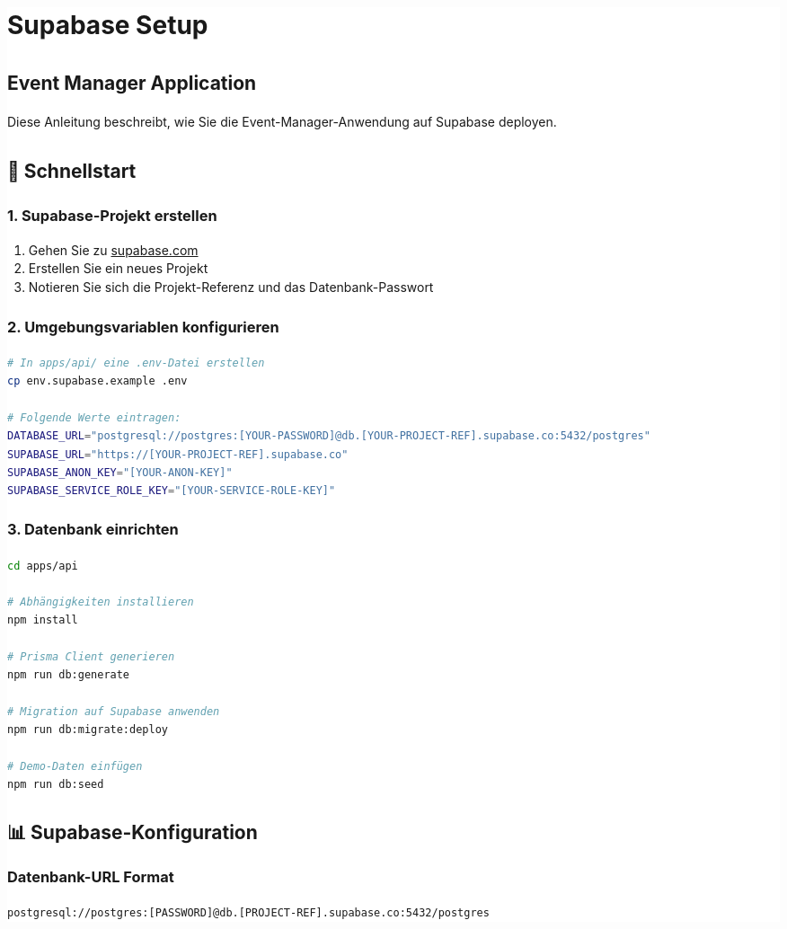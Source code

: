 # Supabase Setup
## Event Manager Application

Diese Anleitung beschreibt, wie Sie die Event-Manager-Anwendung auf Supabase deployen.

## 🚀 Schnellstart

### 1. Supabase-Projekt erstellen
1. Gehen Sie zu [supabase.com](https://supabase.com)
2. Erstellen Sie ein neues Projekt
3. Notieren Sie sich die Projekt-Referenz und das Datenbank-Passwort

### 2. Umgebungsvariablen konfigurieren
```bash
# In apps/api/ eine .env-Datei erstellen
cp env.supabase.example .env

# Folgende Werte eintragen:
DATABASE_URL="postgresql://postgres:[YOUR-PASSWORD]@db.[YOUR-PROJECT-REF].supabase.co:5432/postgres"
SUPABASE_URL="https://[YOUR-PROJECT-REF].supabase.co"
SUPABASE_ANON_KEY="[YOUR-ANON-KEY]"
SUPABASE_SERVICE_ROLE_KEY="[YOUR-SERVICE-ROLE-KEY]"
```

### 3. Datenbank einrichten
```bash
cd apps/api

# Abhängigkeiten installieren
npm install

# Prisma Client generieren
npm run db:generate

# Migration auf Supabase anwenden
npm run db:migrate:deploy

# Demo-Daten einfügen
npm run db:seed
```

## 📊 Supabase-Konfiguration

### Datenbank-URL Format
```
postgresql://postgres:[PASSWORD]@db.[PROJECT-REF].supabase.co:5432/postgres
```
